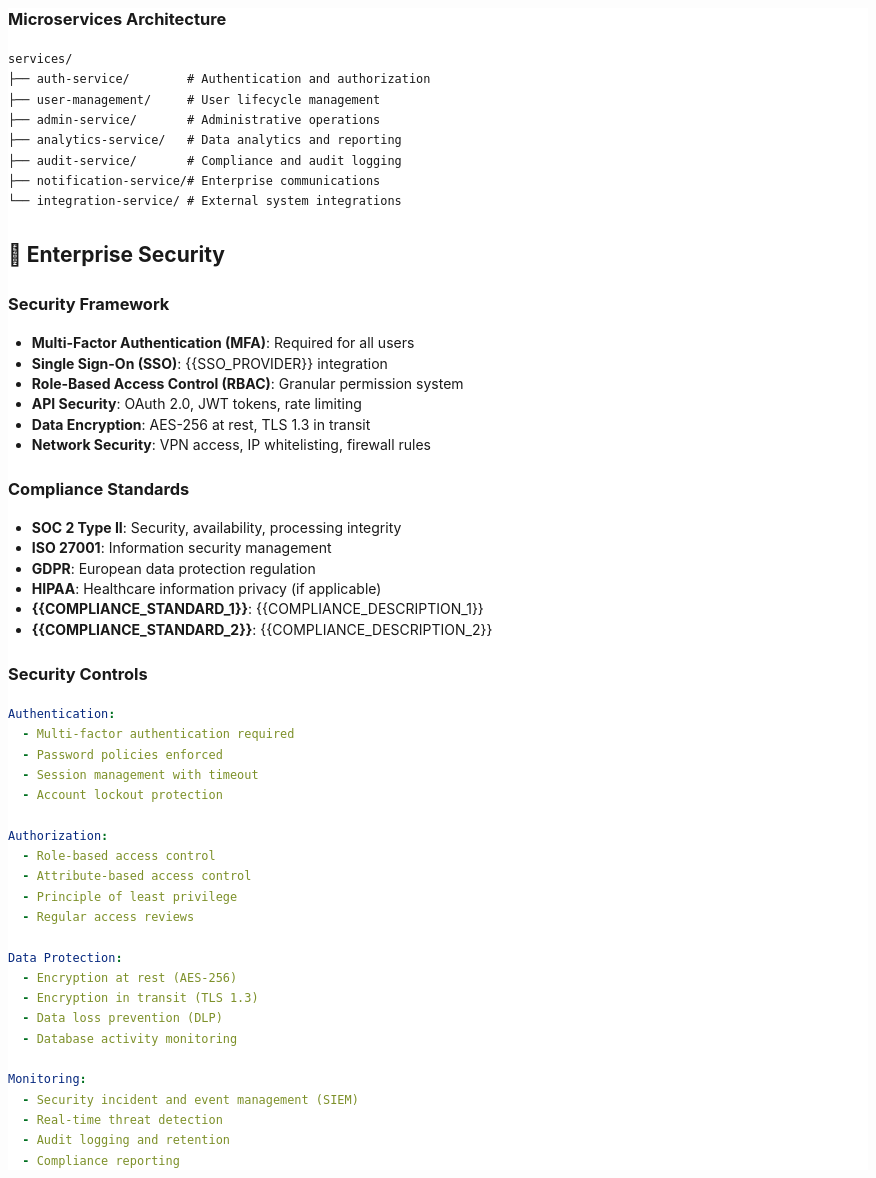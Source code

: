 ### Microservices Architecture

```
services/
├── auth-service/        # Authentication and authorization
├── user-management/     # User lifecycle management
├── admin-service/       # Administrative operations
├── analytics-service/   # Data analytics and reporting
├── audit-service/       # Compliance and audit logging
├── notification-service/# Enterprise communications
└── integration-service/ # External system integrations
```

## 🔐 Enterprise Security

### Security Framework

- **Multi-Factor Authentication (MFA)**: Required for all users
- **Single Sign-On (SSO)**: {{SSO_PROVIDER}} integration
- **Role-Based Access Control (RBAC)**: Granular permission system
- **API Security**: OAuth 2.0, JWT tokens, rate limiting
- **Data Encryption**: AES-256 at rest, TLS 1.3 in transit
- **Network Security**: VPN access, IP whitelisting, firewall rules

### Compliance Standards

- **SOC 2 Type II**: Security, availability, processing integrity
- **ISO 27001**: Information security management
- **GDPR**: European data protection regulation
- **HIPAA**: Healthcare information privacy (if applicable)
- **{{COMPLIANCE_STANDARD_1}}**: {{COMPLIANCE_DESCRIPTION_1}}
- **{{COMPLIANCE_STANDARD_2}}**: {{COMPLIANCE_DESCRIPTION_2}}

### Security Controls

```yaml
Authentication:
  - Multi-factor authentication required
  - Password policies enforced
  - Session management with timeout
  - Account lockout protection

Authorization:
  - Role-based access control
  - Attribute-based access control
  - Principle of least privilege
  - Regular access reviews

Data Protection:
  - Encryption at rest (AES-256)
  - Encryption in transit (TLS 1.3)
  - Data loss prevention (DLP)
  - Database activity monitoring

Monitoring:
  - Security incident and event management (SIEM)
  - Real-time threat detection
  - Audit logging and retention
  - Compliance reporting
```
